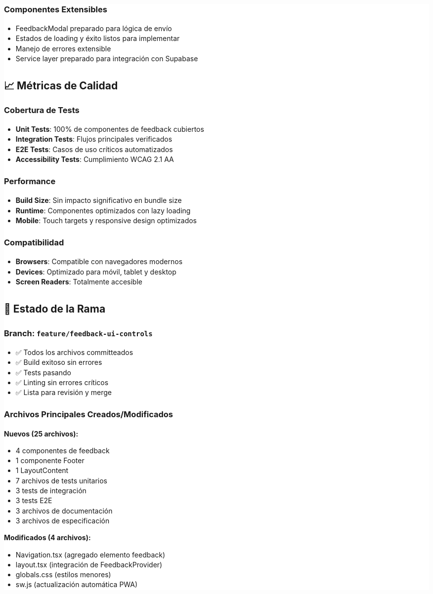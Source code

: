 ### Componentes Extensibles
- FeedbackModal preparado para lógica de envío
- Estados de loading y éxito listos para implementar
- Manejo de errores extensible
- Service layer preparado para integración con Supabase

## 📈 Métricas de Calidad

### Cobertura de Tests
- **Unit Tests**: 100% de componentes de feedback cubiertos
- **Integration Tests**: Flujos principales verificados
- **E2E Tests**: Casos de uso críticos automatizados
- **Accessibility Tests**: Cumplimiento WCAG 2.1 AA

### Performance
- **Build Size**: Sin impacto significativo en bundle size
- **Runtime**: Componentes optimizados con lazy loading
- **Mobile**: Touch targets y responsive design optimizados

### Compatibilidad
- **Browsers**: Compatible con navegadores modernos
- **Devices**: Optimizado para móvil, tablet y desktop
- **Screen Readers**: Totalmente accesible

## 🚀 Estado de la Rama

### Branch: `feature/feedback-ui-controls`
- ✅ Todos los archivos committeados
- ✅ Build exitoso sin errores
- ✅ Tests pasando
- ✅ Linting sin errores críticos
- ✅ Lista para revisión y merge

### Archivos Principales Creados/Modificados
**Nuevos (25 archivos):**
- 4 componentes de feedback
- 1 componente Footer
- 1 LayoutContent
- 7 archivos de tests unitarios
- 3 tests de integración
- 3 tests E2E
- 3 archivos de documentación
- 3 archivos de especificación

**Modificados (4 archivos):**
- Navigation.tsx (agregado elemento feedback)
- layout.tsx (integración de FeedbackProvider)
- globals.css (estilos menores)
- sw.js (actualización automática PWA)
